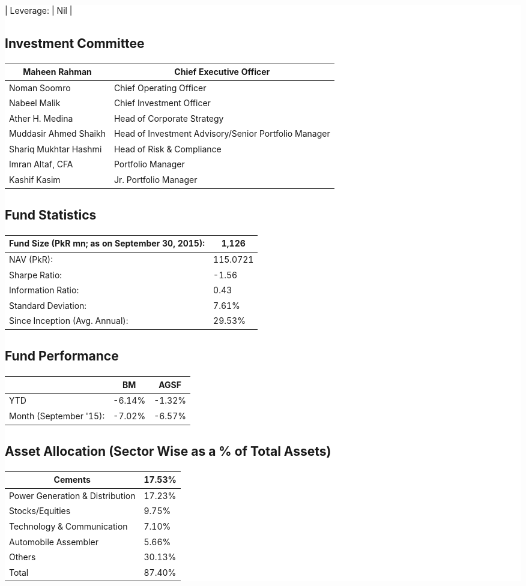 | Leverage:                | Nil                          |

## Investment Committee

| Maheen Rahman         | Chief Executive Officer                              |
| --------------------- | ---------------------------------------------------- |
| Noman Soomro          | Chief Operating Officer                              |
| Nabeel Malik          | Chief Investment Officer                             |
| Ather H. Medina       | Head of Corporate Strategy                           |
| Muddasir Ahmed Shaikh | Head of Investment Advisory/Senior Portfolio Manager |
| Shariq Mukhtar Hashmi | Head of Risk & Compliance                            |
| Imran Altaf, CFA      | Portfolio Manager                                    |
| Kashif Kasim          | Jr. Portfolio Manager                                |

## Fund Statistics

| Fund Size (PkR mn; as on September 30, 2015): | 1,126    |
| --------------------------------------------- | -------- |
| NAV (PkR):                                    | 115.0721 |
| Sharpe Ratio:                                 | -1.56    |
| Information Ratio:                            | 0.43     |
| Standard Deviation:                           | 7.61%    |
| Since Inception (Avg. Annual):                | 29.53%   |

## Fund Performance

|                        | BM     | AGSF   |
| ---------------------- | ------ | ------ |
| YTD                    | -6.14% | -1.32% |
| Month (September '15): | -7.02% | -6.57% |

## Asset Allocation (Sector Wise as a % of Total Assets)

| Cements                         | 17.53% |
| ------------------------------- | ------ |
| Power Generation & Distribution | 17.23% |
| Stocks/Equities                 | 9.75%  |
| Technology & Communication      | 7.10%  |
| Automobile Assembler            | 5.66%  |
| Others                          | 30.13% |
| Total                           | 87.40% |
